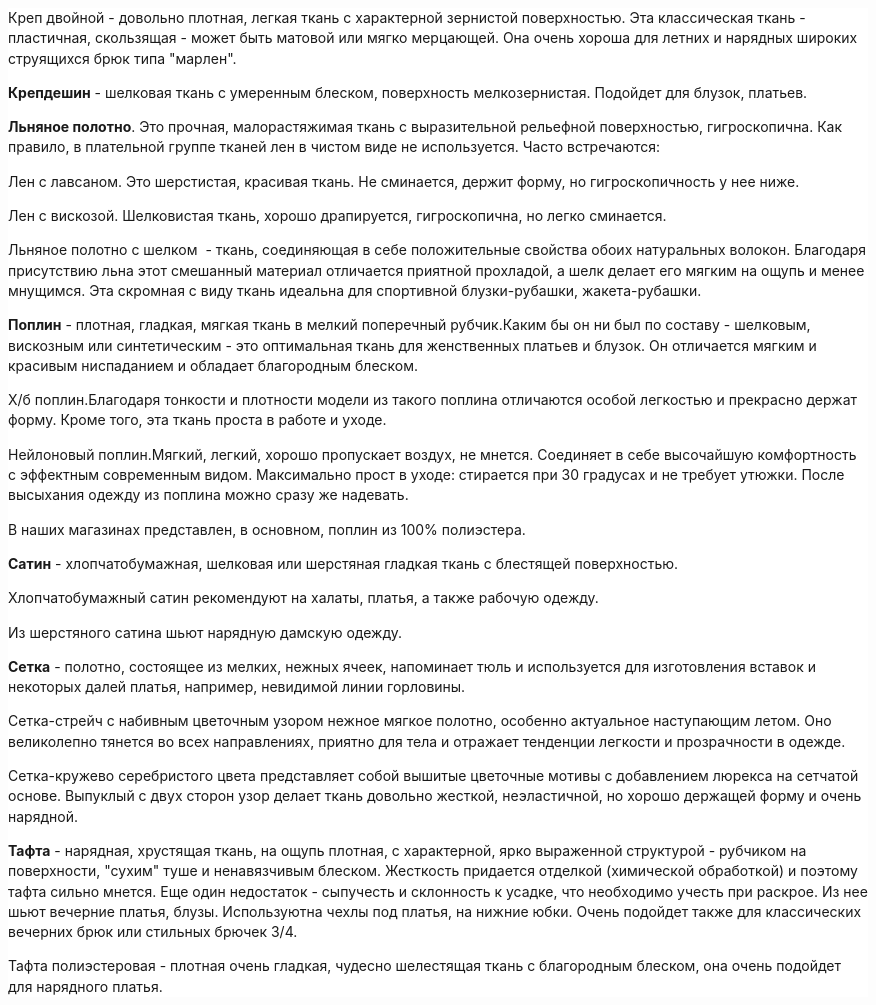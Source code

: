 Креп двойной - довольно плотная, легкая ткань с характерной зернистой поверхностью. Эта классическая ткань - пластичная, скользящая - может быть матовой или мягко мерцающей. Она очень хороша для летних и нарядных широких струящихся брюк типа "марлен".

**Крепдешин** - шелковая ткань с умеренным блеском, поверхность мелкозернистая. Подойдет для блузок, платьев.

**Льняное полотно**. Это прочная, малорастяжимая ткань с выразительной рельефной поверхностью, гигроскопична. Как правило, в плательной группе тканей лен в чистом виде не используется. Часто встречаются:

Лен с лавсаном. Это шерстистая, красивая ткань. Не сминается, держит форму, но гигроскопичность у нее ниже.

Лен с вискозой. Шелковистая ткань, хорошо драпируется, гигроскопична, но легко сминается.

Льняное полотно с шелком  - ткань, соединяющая в себе положительные свойства обоих натуральных волокон. Благодаря присутствию льна этот смешанный материал отличается приятной прохладой, а шелк делает его мягким на ощупь и менее мнущимся. Эта скромная с виду ткань идеальна для спортивной блузки-рубашки, жакета-рубашки.

**Поплин** - плотная, гладкая, мягкая ткань в мелкий поперечный рубчик.Каким бы он ни был по составу - шелковым, вискозным или синтетическим - это оптимальная ткань для женственных платьев и блузок. Он отличается мягким и красивым ниспаданием и обладает благородным блеском.

Х/б поплин.Благодаря тонкости и плотности модели из такого поплина отличаются особой легкостью и прекрасно держат форму. Кроме того, эта ткань проста в работе и уходе.

Нейлоновый поплин.Мягкий, легкий, хорошо пропускает воздух, не мнется. Соединяет в себе высочайшую комфортность с эффектным современным видом. Максимально прост в уходе: стирается при 30 градусах и не требует утюжки. После высыхания одежду из поплина можно сразу же надевать.

В наших магазинах представлен, в основном, поплин из 100% полиэстера.

**Сатин** - хлопчатобумажная, шелковая или шерстяная гладкая ткань с блестящей поверхностью.

Хлопчатобумажный сатин рекомендуют на халаты, платья, а также рабочую одежду.

Из шерстяного сатина шьют нарядную дамскую одежду.

**Сетка** - полотно, состоящее из мелких, нежных ячеек, напоминает тюль и используется для изготовления вставок и некоторых далей платья, например, невидимой линии горловины.

Сетка-стрейч с набивным цветочным узором нежное мягкое полотно, особенно актуальное наступающим летом. Оно великолепно тянется во всех направлениях, приятно для тела и отражает тенденции легкости и прозрачности в одежде.

Сетка-кружево серебристого цвета представляет собой вышитые цветочные мотивы с добавлением люрекса на сетчатой основе. Выпуклый с двух сторон узор делает ткань довольно жесткой, неэластичной, но хорошо держащей форму и очень нарядной.

**Тафта** - нарядная, хрустящая ткань, на ощупь плотная, с характерной, ярко выраженной структурой - рубчиком на поверхности, "сухим" туше и ненавязчивым блеском. Жесткость придается отделкой (химической обработкой) и поэтому тафта сильно мнется. Еще один недостаток - сыпучесть и склонность к усадке, что необходимо учесть при раскрое. Из нее шьют вечерние платья, блузы. Используютна чехлы под платья, на нижние юбки. Очень подойдет также для классических вечерних брюк или стильных брючек 3/4.

Тафта полиэстеровая - плотная очень гладкая, чудесно шелестящая ткань с благородным блеском, она очень подойдет для нарядного платья.
